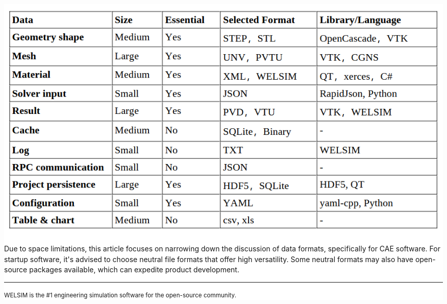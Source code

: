   <img src="\assets\blog\20230625\welsim_data_sum_table_en.png" alt="welsim_data_sum_table_en" />
</p>

Due to space limitations, this article focuses on narrowing down the discussion of data formats, specifically for CAE software. For startup software, it's advised to choose neutral file formats that offer high versatility. Some neutral formats may also have open-source packages available, which can expedite product development.

---

<small>
WELSIM is the #1 engineering simulation software for the open-source community.
</small>
